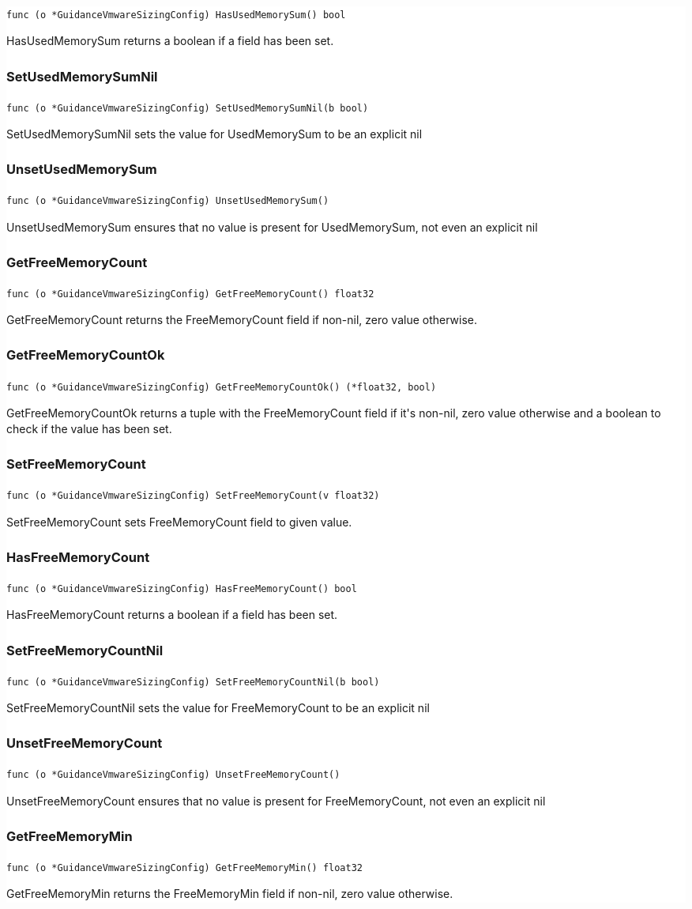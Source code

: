`func (o *GuidanceVmwareSizingConfig) HasUsedMemorySum() bool`

HasUsedMemorySum returns a boolean if a field has been set.

### SetUsedMemorySumNil

`func (o *GuidanceVmwareSizingConfig) SetUsedMemorySumNil(b bool)`

 SetUsedMemorySumNil sets the value for UsedMemorySum to be an explicit nil

### UnsetUsedMemorySum
`func (o *GuidanceVmwareSizingConfig) UnsetUsedMemorySum()`

UnsetUsedMemorySum ensures that no value is present for UsedMemorySum, not even an explicit nil
### GetFreeMemoryCount

`func (o *GuidanceVmwareSizingConfig) GetFreeMemoryCount() float32`

GetFreeMemoryCount returns the FreeMemoryCount field if non-nil, zero value otherwise.

### GetFreeMemoryCountOk

`func (o *GuidanceVmwareSizingConfig) GetFreeMemoryCountOk() (*float32, bool)`

GetFreeMemoryCountOk returns a tuple with the FreeMemoryCount field if it's non-nil, zero value otherwise
and a boolean to check if the value has been set.

### SetFreeMemoryCount

`func (o *GuidanceVmwareSizingConfig) SetFreeMemoryCount(v float32)`

SetFreeMemoryCount sets FreeMemoryCount field to given value.

### HasFreeMemoryCount

`func (o *GuidanceVmwareSizingConfig) HasFreeMemoryCount() bool`

HasFreeMemoryCount returns a boolean if a field has been set.

### SetFreeMemoryCountNil

`func (o *GuidanceVmwareSizingConfig) SetFreeMemoryCountNil(b bool)`

 SetFreeMemoryCountNil sets the value for FreeMemoryCount to be an explicit nil

### UnsetFreeMemoryCount
`func (o *GuidanceVmwareSizingConfig) UnsetFreeMemoryCount()`

UnsetFreeMemoryCount ensures that no value is present for FreeMemoryCount, not even an explicit nil
### GetFreeMemoryMin

`func (o *GuidanceVmwareSizingConfig) GetFreeMemoryMin() float32`

GetFreeMemoryMin returns the FreeMemoryMin field if non-nil, zero value otherwise.
